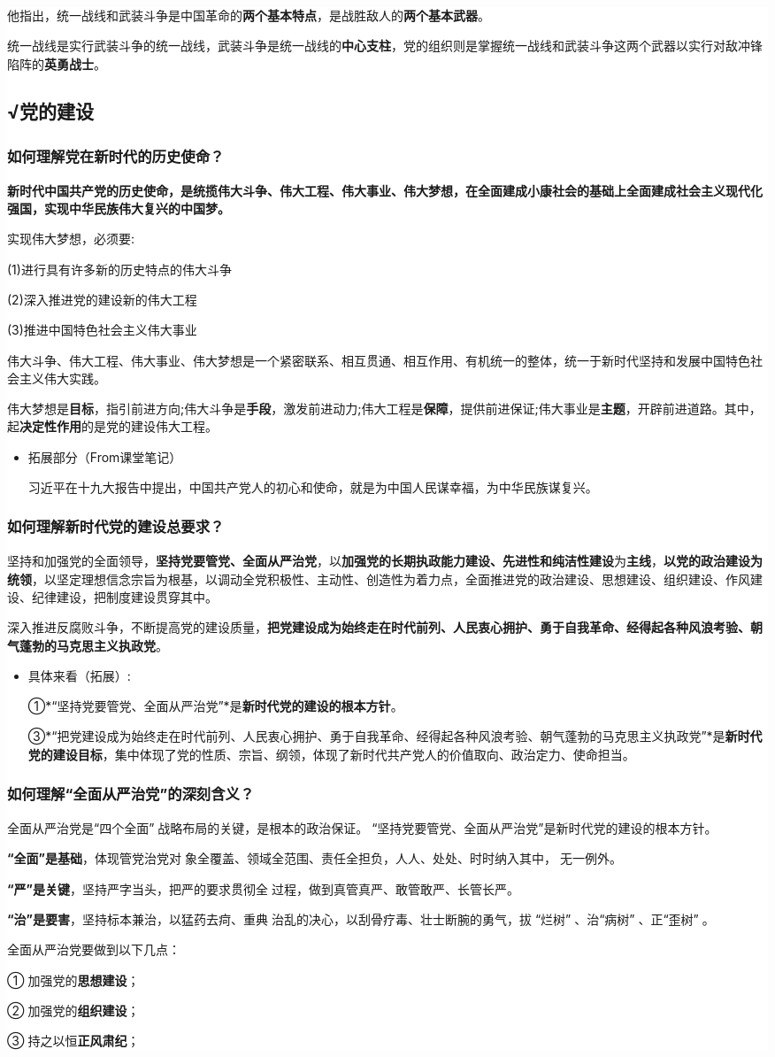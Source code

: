 他指出，统一战线和武装斗争是中国革命的**两个基本特点**，是战胜敌人的**两个基本武器**。

统一战线是实行武装斗争的统一战线，武装斗争是统一战线的**中心支柱**，党的组织则是掌握统一战线和武装斗争这两个武器以实行对敌冲锋陷阵的**英勇战士**。

## √党的建设

### 如何理解党在新时代的历史使命？

**新时代中国共产党的历史使命，是统揽伟大斗争、伟大工程、伟大事业、伟大梦想，在全面建成小康社会的基础上全面建成社会主义现代化强国，实现中华民族伟大复兴的中国梦。**

实现伟大梦想，必须要:

(1)进行具有许多新的历史特点的伟大斗争

(2)深入推进党的建设新的伟大工程

(3)推进中国特色社会主义伟大事业

伟大斗争、伟大工程、伟大事业、伟大梦想是一个紧密联系、相互贯通、相互作用、有机统一的整体，统一于新时代坚持和发展中国特色社会主义伟大实践。

伟大梦想是**目标**，指引前进方向;伟大斗争是**手段**，激发前进动力;伟大工程是**保障**，提供前进保证;伟大事业是**主题**，开辟前进道路。其中，起**决定性作用**的是党的建设伟大工程。

- 拓展部分（From课堂笔记）

  习近平在十九大报告中提出，中国共产党人的初心和使命，就是为中国人民谋幸福，为中华民族谋复兴。



### 如何理解新时代党的建设总要求？

  坚持和加强党的全面领导，**坚持党要管党、全面从严治党**，以**加强党的长期执政能力建设、先进性和纯洁性建设**为**主线**，**以党的政治建设为统领**，以坚定理想信念宗旨为根基，以调动全党积极性、主动性、创造性为着力点，全面推进党的政治建设、思想建设、组织建设、作风建设、纪律建设，把制度建设贯穿其中。

  深入推进反腐败斗争，不断提高党的建设质量，**把党建设成为始终走在时代前列、人民衷心拥护、勇于自我革命、经得起各种风浪考验、朝气蓬勃的马克思主义执政党**。

- 具体来看（拓展）:

  ①*“坚持党要管党、全面从严治党”*是**新时代党的建设的根本方针**。

  ③*“把党建设成为始终走在时代前列、人民衷心拥护、勇于自我革命、经得起各种风浪考验、朝气蓬勃的马克思主义执政党”*是**新时代党的建设目标**，集中体现了党的性质、宗旨、纲领，体现了新时代共产党人的价值取向、政治定力、使命担当。

### 如何理解“全面从严治党”的深刻含义？

全面从严治党是“四个全面” 战略布局的关键，是根本的政治保证。 “坚持党要管党、全面从严治党”是新时代党的建设的根本方针。

**“全面”是基础**，体现管党治党对 象全覆盖、领域全范围、责任全担负，人人、处处、时时纳入其中， 无一例外。 

**“严”是关键**，坚持严字当头，把严的要求贯彻全 过程，做到真管真严、敢管敢严、长管长严。

**“治”是要害**，坚持标本兼治，以猛药去疴、重典 治乱的决心，以刮骨疗毒、壮士断腕的勇气，拔 “烂树” 、治“病树” 、正“歪树” 。

全面从严治党要做到以下几点：

①  加强党的**思想建设**；

②  加强党的**组织建设**；

③  持之以恒**正风肃纪**；
